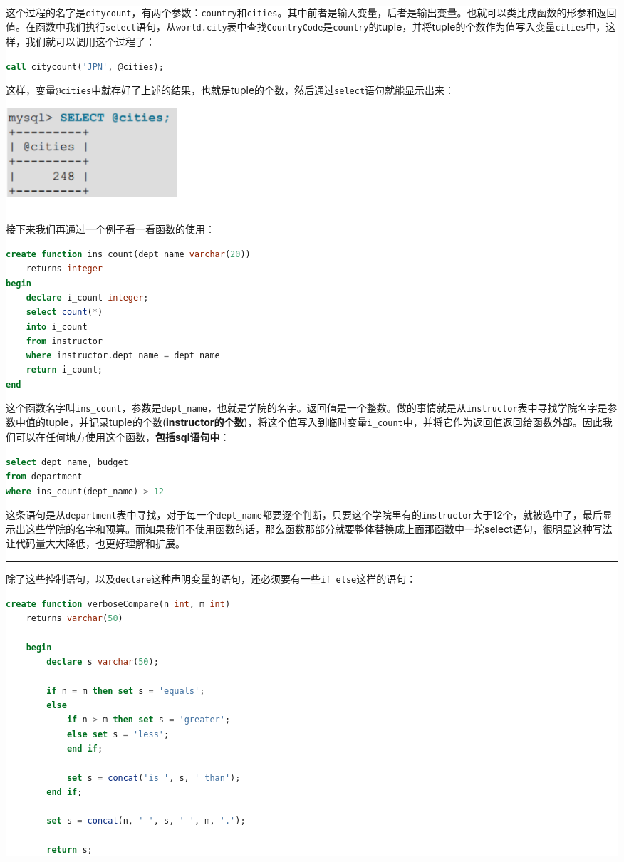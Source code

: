 这个过程的名字是`citycount`，有两个参数：`country`和`cities`。其中前者是输入变量，后者是输出变量。也就可以类比成函数的形参和返回值。在函数中我们执行`select`语句，从`world.city`表中查找`CountryCode`是`country`的tuple，并将tuple的个数作为值写入变量`cities`中，这样，我们就可以调用这个过程了：

```sql
call citycount('JPN', @cities);
```

这样，变量`@cities`中就存好了上述的结果，也就是tuple的个数，然后通过`select`语句就能显示出来：

![img](img/pro.png)

---

接下来我们再通过一个例子看一看函数的使用：

```sql
create function ins_count(dept_name varchar(20))
	returns integer
begin
	declare i_count integer;
	select count(*)
	into i_count
	from instructor
	where instructor.dept_name = dept_name
	return i_count;
end
```

这个函数名字叫`ins_count`，参数是`dept_name`，也就是学院的名字。返回值是一个整数。做的事情就是从`instructor`表中寻找学院名字是参数中值的tuple，并记录tuple的个数(**instructor的个数**)，将这个值写入到临时变量`i_count`中，并将它作为返回值返回给函数外部。因此我们可以在任何地方使用这个函数，**包括sql语句中**：

```sql
select dept_name, budget
from department
where ins_count(dept_name) > 12
```

这条语句是从`department`表中寻找，对于每一个`dept_name`都要逐个判断，只要这个学院里有的`instructor`大于12个，就被选中了，最后显示出这些学院的名字和预算。而如果我们不使用函数的话，那么函数那部分就要整体替换成上面那函数中一坨select语句，很明显这种写法让代码量大大降低，也更好理解和扩展。

---

除了这些控制语句，以及`declare`这种声明变量的语句，还必须要有一些`if else`这样的语句：

```sql
create function verboseCompare(n int, m int)
	returns varchar(50)
	
	begin
		declare s varchar(50);
		
		if n = m then set s = 'equals';
		else
			if n > m then set s = 'greater';
			else set s = 'less';
			end if;
			
			set s = concat('is ', s, ' than');
		end if;
		
		set s = concat(n, ' ', s, ' ', m, '.');
		
		return s;
```